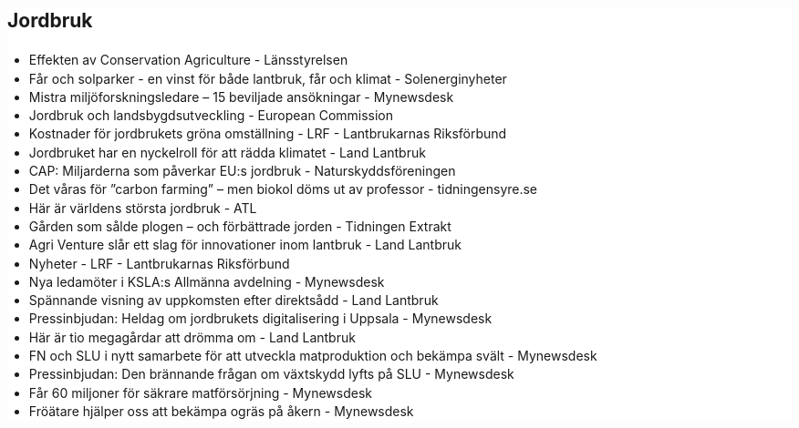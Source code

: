 ## Jordbruk

- Effekten av Conservation Agriculture - Länsstyrelsen
- Får och solparker - en vinst för både lantbruk, får och klimat - Solenerginyheter
- Mistra miljöforskningsledare – 15 beviljade ansökningar - Mynewsdesk
- Jordbruk och landsbygdsutveckling - European Commission
- Kostnader för jordbrukets gröna omställning - LRF - Lantbrukarnas Riksförbund
- Jordbruket har en nyckelroll för att rädda klimatet - Land Lantbruk
- CAP: Miljarderna som påverkar EU:s jordbruk - Naturskyddsföreningen
- Det våras för ”carbon farming” – men biokol döms ut av professor - tidningensyre.se
- Här är världens största jordbruk - ATL
- Gården som sålde plogen – och förbättrade jorden - Tidningen Extrakt
- Agri Venture slår ett slag för innovationer inom lantbruk - Land Lantbruk
- Nyheter - LRF - Lantbrukarnas Riksförbund
- Nya ledamöter i KSLA:s Allmänna avdelning - Mynewsdesk
- Spännande visning av uppkomsten efter direktsådd - Land Lantbruk
- Pressinbjudan: Heldag om jordbrukets digitalisering i Uppsala - Mynewsdesk
- Här är tio megagårdar att drömma om - Land Lantbruk
- FN och SLU i nytt samarbete för att utveckla matproduktion och bekämpa svält - Mynewsdesk
- Pressinbjudan: Den brännande frågan om växtskydd lyfts på SLU - Mynewsdesk
- Får 60 miljoner för säkrare matförsörjning - Mynewsdesk
- Fröätare hjälper oss att bekämpa ogräs på åkern - Mynewsdesk